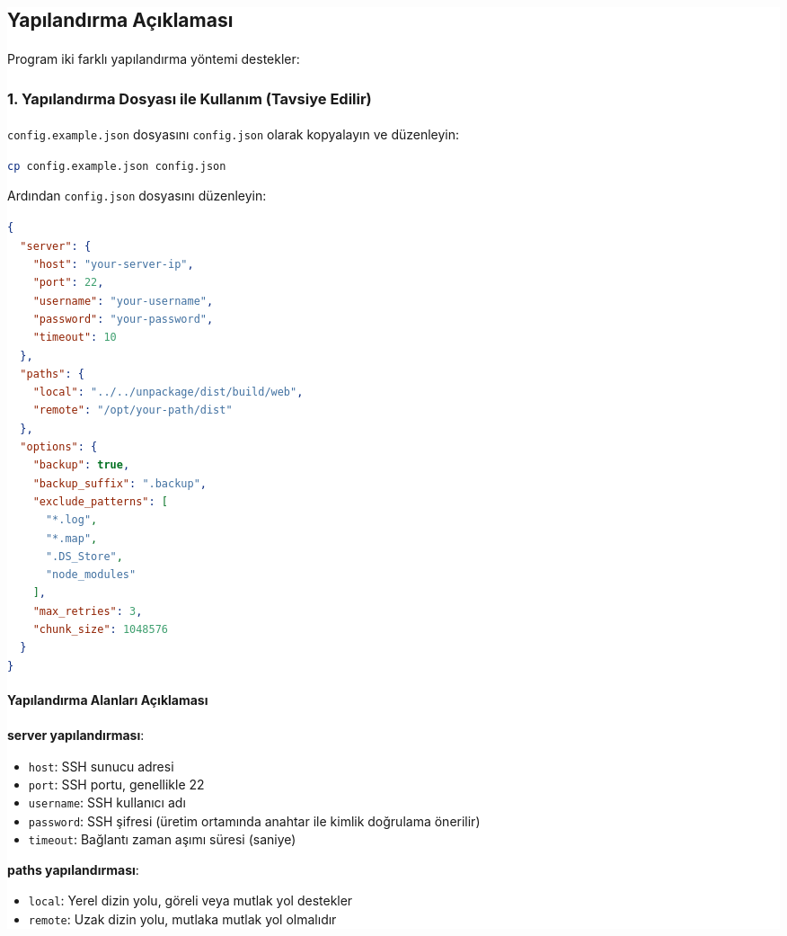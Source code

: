 ## Yapılandırma Açıklaması

Program iki farklı yapılandırma yöntemi destekler:

### 1. Yapılandırma Dosyası ile Kullanım (Tavsiye Edilir)

`config.example.json` dosyasını `config.json` olarak kopyalayın ve düzenleyin:

```bash
cp config.example.json config.json
```

Ardından `config.json` dosyasını düzenleyin:

```json
{
  "server": {
    "host": "your-server-ip",
    "port": 22,
    "username": "your-username",
    "password": "your-password",
    "timeout": 10
  },
  "paths": {
    "local": "../../unpackage/dist/build/web",
    "remote": "/opt/your-path/dist"
  },
  "options": {
    "backup": true,
    "backup_suffix": ".backup",
    "exclude_patterns": [
      "*.log",
      "*.map",
      ".DS_Store",
      "node_modules"
    ],
    "max_retries": 3,
    "chunk_size": 1048576
  }
}
```

#### Yapılandırma Alanları Açıklaması

**server yapılandırması**:

- `host`: SSH sunucu adresi
- `port`: SSH portu, genellikle 22
- `username`: SSH kullanıcı adı
- `password`: SSH şifresi (üretim ortamında anahtar ile kimlik doğrulama önerilir)
- `timeout`: Bağlantı zaman aşımı süresi (saniye)

**paths yapılandırması**:

- `local`: Yerel dizin yolu, göreli veya mutlak yol destekler
- `remote`: Uzak dizin yolu, mutlaka mutlak yol olmalıdır
